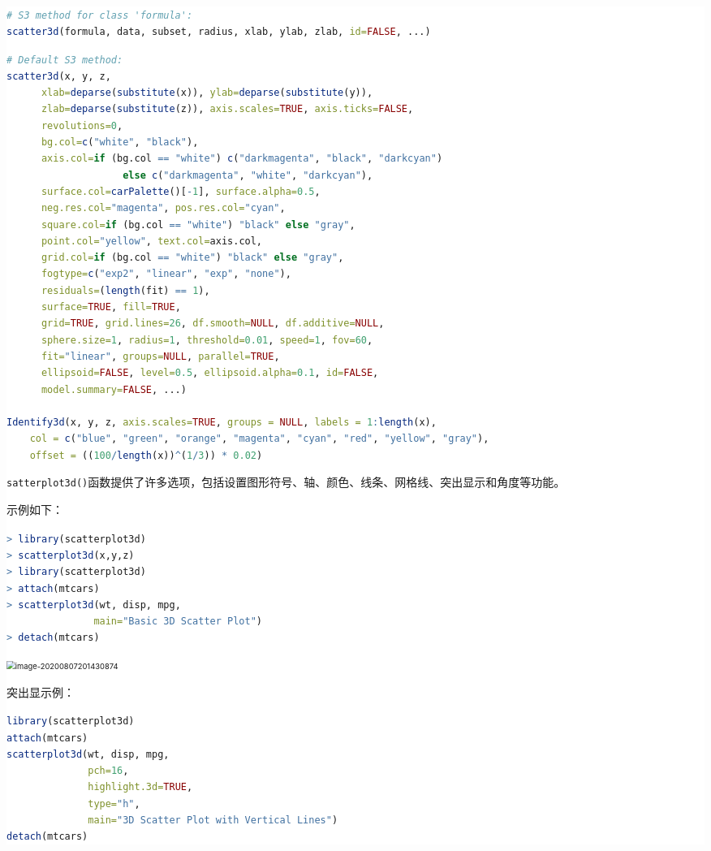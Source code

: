 ```R
# S3 method for class 'formula': 
scatter3d(formula, data, subset, radius, xlab, ylab, zlab, id=FALSE, ...)
```

```R
# Default S3 method:
scatter3d(x, y, z,
	  xlab=deparse(substitute(x)), ylab=deparse(substitute(y)),
	  zlab=deparse(substitute(z)), axis.scales=TRUE, axis.ticks=FALSE,
	  revolutions=0,
	  bg.col=c("white", "black"),
	  axis.col=if (bg.col == "white") c("darkmagenta", "black", "darkcyan")
		            else c("darkmagenta", "white", "darkcyan"),
	  surface.col=carPalette()[-1], surface.alpha=0.5,
	  neg.res.col="magenta", pos.res.col="cyan",
	  square.col=if (bg.col == "white") "black" else "gray",
	  point.col="yellow", text.col=axis.col,
	  grid.col=if (bg.col == "white") "black" else "gray",
	  fogtype=c("exp2", "linear", "exp", "none"),
	  residuals=(length(fit) == 1),
	  surface=TRUE, fill=TRUE,
	  grid=TRUE, grid.lines=26, df.smooth=NULL, df.additive=NULL,
	  sphere.size=1, radius=1, threshold=0.01, speed=1, fov=60,
	  fit="linear", groups=NULL, parallel=TRUE,
	  ellipsoid=FALSE, level=0.5, ellipsoid.alpha=0.1, id=FALSE,
	  model.summary=FALSE, ...)

Identify3d(x, y, z, axis.scales=TRUE, groups = NULL, labels = 1:length(x),
	col = c("blue", "green", "orange", "magenta", "cyan", "red", "yellow", "gray"),
	offset = ((100/length(x))^(1/3)) * 0.02)
```

`satterplot3d()`函数提供了许多选项，包括设置图形符号、轴、颜色、线条、网格线、突出显示和角度等功能。

示例如下：

```R
> library(scatterplot3d)
> scatterplot3d(x,y,z)
> library(scatterplot3d) 
> attach(mtcars) 
> scatterplot3d(wt, disp, mpg, 
               main="Basic 3D Scatter Plot")
> detach(mtcars)
```

<img src="https://hexo20200628-1259353497.cos.ap-guangzhou.myqcloud.com/Articles/R/Basic_Plots/image-20200807201430874.png" alt="image-20200807201430874" style="zoom: 67%;" />

突出显示例：

```R
library(scatterplot3d) 
attach(mtcars) 
scatterplot3d(wt, disp, mpg, 
              pch=16, 
              highlight.3d=TRUE, 
              type="h", 
              main="3D Scatter Plot with Vertical Lines")
detach(mtcars)
```
